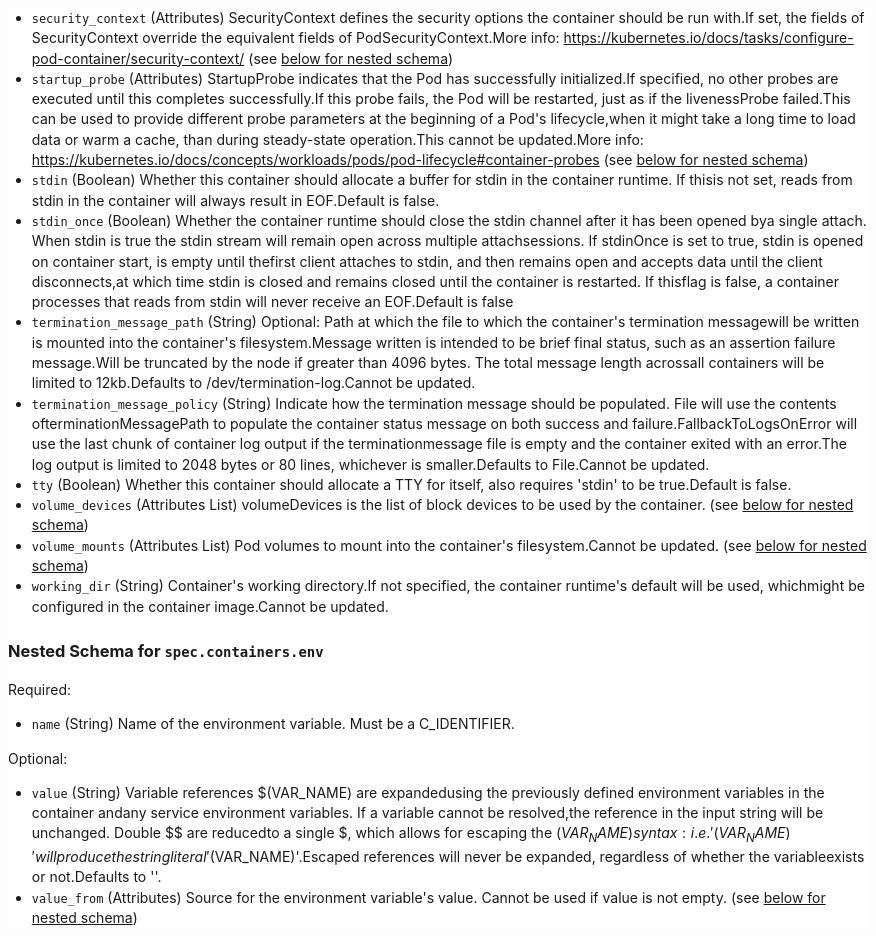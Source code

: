 - `security_context` (Attributes) SecurityContext defines the security options the container should be run with.If set, the fields of SecurityContext override the equivalent fields of PodSecurityContext.More info: https://kubernetes.io/docs/tasks/configure-pod-container/security-context/ (see [below for nested schema](#nestedatt--spec--containers--security_context))
- `startup_probe` (Attributes) StartupProbe indicates that the Pod has successfully initialized.If specified, no other probes are executed until this completes successfully.If this probe fails, the Pod will be restarted, just as if the livenessProbe failed.This can be used to provide different probe parameters at the beginning of a Pod's lifecycle,when it might take a long time to load data or warm a cache, than during steady-state operation.This cannot be updated.More info: https://kubernetes.io/docs/concepts/workloads/pods/pod-lifecycle#container-probes (see [below for nested schema](#nestedatt--spec--containers--startup_probe))
- `stdin` (Boolean) Whether this container should allocate a buffer for stdin in the container runtime. If thisis not set, reads from stdin in the container will always result in EOF.Default is false.
- `stdin_once` (Boolean) Whether the container runtime should close the stdin channel after it has been opened bya single attach. When stdin is true the stdin stream will remain open across multiple attachsessions. If stdinOnce is set to true, stdin is opened on container start, is empty until thefirst client attaches to stdin, and then remains open and accepts data until the client disconnects,at which time stdin is closed and remains closed until the container is restarted. If thisflag is false, a container processes that reads from stdin will never receive an EOF.Default is false
- `termination_message_path` (String) Optional: Path at which the file to which the container's termination messagewill be written is mounted into the container's filesystem.Message written is intended to be brief final status, such as an assertion failure message.Will be truncated by the node if greater than 4096 bytes. The total message length acrossall containers will be limited to 12kb.Defaults to /dev/termination-log.Cannot be updated.
- `termination_message_policy` (String) Indicate how the termination message should be populated. File will use the contents ofterminationMessagePath to populate the container status message on both success and failure.FallbackToLogsOnError will use the last chunk of container log output if the terminationmessage file is empty and the container exited with an error.The log output is limited to 2048 bytes or 80 lines, whichever is smaller.Defaults to File.Cannot be updated.
- `tty` (Boolean) Whether this container should allocate a TTY for itself, also requires 'stdin' to be true.Default is false.
- `volume_devices` (Attributes List) volumeDevices is the list of block devices to be used by the container. (see [below for nested schema](#nestedatt--spec--containers--volume_devices))
- `volume_mounts` (Attributes List) Pod volumes to mount into the container's filesystem.Cannot be updated. (see [below for nested schema](#nestedatt--spec--containers--volume_mounts))
- `working_dir` (String) Container's working directory.If not specified, the container runtime's default will be used, whichmight be configured in the container image.Cannot be updated.

<a id="nestedatt--spec--containers--env"></a>
### Nested Schema for `spec.containers.env`

Required:

- `name` (String) Name of the environment variable. Must be a C_IDENTIFIER.

Optional:

- `value` (String) Variable references $(VAR_NAME) are expandedusing the previously defined environment variables in the container andany service environment variables. If a variable cannot be resolved,the reference in the input string will be unchanged. Double $$ are reducedto a single $, which allows for escaping the $(VAR_NAME) syntax: i.e.'$$(VAR_NAME)' will produce the string literal '$(VAR_NAME)'.Escaped references will never be expanded, regardless of whether the variableexists or not.Defaults to ''.
- `value_from` (Attributes) Source for the environment variable's value. Cannot be used if value is not empty. (see [below for nested schema](#nestedatt--spec--containers--env--value_from))
